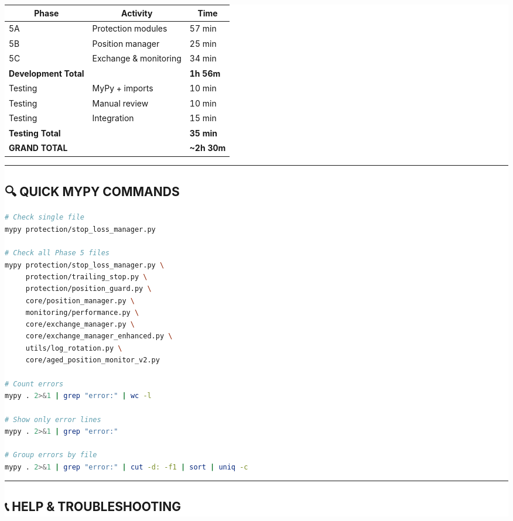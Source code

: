 | Phase | Activity | Time |
|-------|----------|------|
| 5A | Protection modules | 57 min |
| 5B | Position manager | 25 min |
| 5C | Exchange & monitoring | 34 min |
| **Development Total** | | **1h 56m** |
| Testing | MyPy + imports | 10 min |
| Testing | Manual review | 10 min |
| Testing | Integration | 15 min |
| **Testing Total** | | **35 min** |
| **GRAND TOTAL** | | **~2h 30m** |

---

## 🔍 QUICK MYPY COMMANDS

```bash
# Check single file
mypy protection/stop_loss_manager.py

# Check all Phase 5 files
mypy protection/stop_loss_manager.py \
     protection/trailing_stop.py \
     protection/position_guard.py \
     core/position_manager.py \
     monitoring/performance.py \
     core/exchange_manager.py \
     core/exchange_manager_enhanced.py \
     utils/log_rotation.py \
     core/aged_position_monitor_v2.py

# Count errors
mypy . 2>&1 | grep "error:" | wc -l

# Show only error lines
mypy . 2>&1 | grep "error:"

# Group errors by file
mypy . 2>&1 | grep "error:" | cut -d: -f1 | sort | uniq -c
```

---

## 📞 HELP & TROUBLESHOOTING
